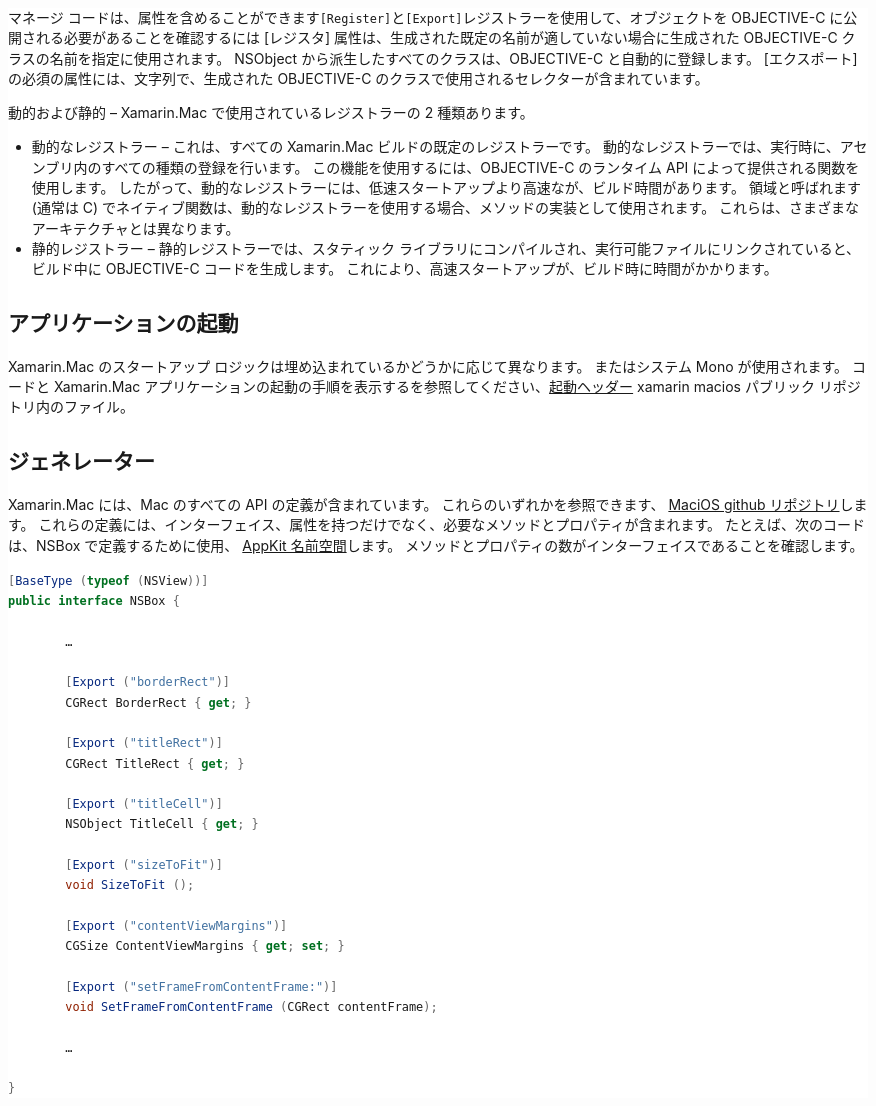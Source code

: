 マネージ コードは、属性を含めることができます`[Register]`と`[Export]`レジストラーを使用して、オブジェクトを OBJECTIVE-C に公開される必要があることを確認するには [レジスタ] 属性は、生成された既定の名前が適していない場合に生成された OBJECTIVE-C クラスの名前を指定に使用されます。 NSObject から派生したすべてのクラスは、OBJECTIVE-C と自動的に登録します。 [エクスポート] の必須の属性には、文字列で、生成された OBJECTIVE-C のクラスで使用されるセレクターが含まれています。

動的および静的 – Xamarin.Mac で使用されているレジストラーの 2 種類あります。

- 動的なレジストラー – これは、すべての Xamarin.Mac ビルドの既定のレジストラーです。 動的なレジストラーでは、実行時に、アセンブリ内のすべての種類の登録を行います。 この機能を使用するには、OBJECTIVE-C のランタイム API によって提供される関数を使用します。 したがって、動的なレジストラーには、低速スタートアップより高速なが、ビルド時間があります。 領域と呼ばれます (通常は C) でネイティブ関数は、動的なレジストラーを使用する場合、メソッドの実装として使用されます。 これらは、さまざまなアーキテクチャとは異なります。
- 静的レジストラー – 静的レジストラーでは、スタティック ライブラリにコンパイルされ、実行可能ファイルにリンクされていると、ビルド中に OBJECTIVE-C コードを生成します。 これにより、高速スタートアップが、ビルド時に時間がかかります。

## <a name="application-launch"></a>アプリケーションの起動

Xamarin.Mac のスタートアップ ロジックは埋め込まれているかどうかに応じて異なります。 またはシステム Mono が使用されます。 コードと Xamarin.Mac アプリケーションの起動の手順を表示するを参照してください、[起動ヘッダー](https://github.com/xamarin/xamarin-macios/blob/master/runtime/xamarin/launch.h) xamarin macios パブリック リポジトリ内のファイル。

## <a name="generator"></a>ジェネレーター

Xamarin.Mac には、Mac のすべての API の定義が含まれています。 これらのいずれかを参照できます、 [MaciOS github リポジトリ](https://github.com/xamarin/xamarin-macios/tree/master/src)します。 これらの定義には、インターフェイス、属性を持つだけでなく、必要なメソッドとプロパティが含まれます。 たとえば、次のコードは、NSBox で定義するために使用、 [AppKit 名前空間](https://github.com/xamarin/xamarin-macios/blob/master/src/appkit.cs#L1465-L1526)します。 メソッドとプロパティの数がインターフェイスであることを確認します。

```csharp
[BaseType (typeof (NSView))]
public interface NSBox {

        …

        [Export ("borderRect")]
        CGRect BorderRect { get; }

        [Export ("titleRect")]
        CGRect TitleRect { get; }

        [Export ("titleCell")]
        NSObject TitleCell { get; }

        [Export ("sizeToFit")]
        void SizeToFit ();

        [Export ("contentViewMargins")]
        CGSize ContentViewMargins { get; set; }

        [Export ("setFrameFromContentFrame:")]
        void SetFrameFromContentFrame (CGRect contentFrame);

        …

}
```
